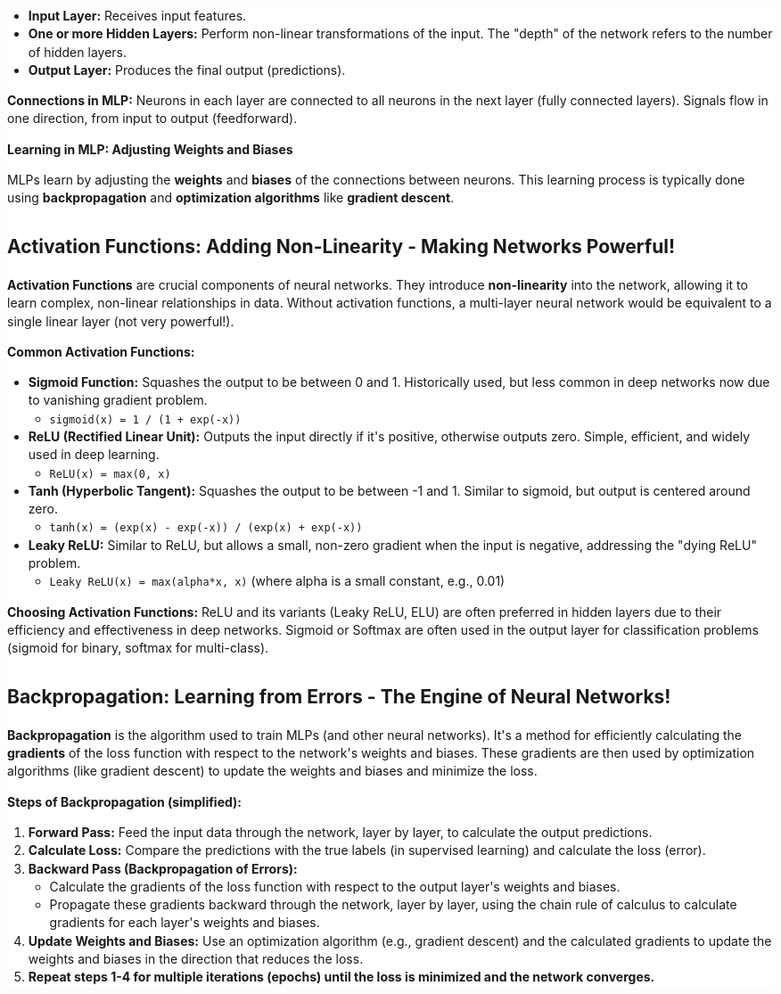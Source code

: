 *   **Input Layer:**  Receives input features.
*   **One or more Hidden Layers:**  Perform non-linear transformations of the input.  The "depth" of the network refers to the number of hidden layers.
*   **Output Layer:**  Produces the final output (predictions).

**Connections in MLP:**  Neurons in each layer are connected to all neurons in the next layer (fully connected layers).  Signals flow in one direction, from input to output (feedforward).

**Learning in MLP:  Adjusting Weights and Biases**

MLPs learn by adjusting the **weights** and **biases** of the connections between neurons.  This learning process is typically done using **backpropagation** and **optimization algorithms** like **gradient descent**.

## Activation Functions:  Adding Non-Linearity - Making Networks Powerful!

**Activation Functions** are crucial components of neural networks. They introduce **non-linearity** into the network, allowing it to learn complex, non-linear relationships in data.  Without activation functions, a multi-layer neural network would be equivalent to a single linear layer (not very powerful!).

**Common Activation Functions:**

*   **Sigmoid Function:**  Squashes the output to be between 0 and 1.  Historically used, but less common in deep networks now due to vanishing gradient problem.
    *   `sigmoid(x) = 1 / (1 + exp(-x))`
*   **ReLU (Rectified Linear Unit):**  Outputs the input directly if it's positive, otherwise outputs zero.  Simple, efficient, and widely used in deep learning.
    *   `ReLU(x) = max(0, x)`
*   **Tanh (Hyperbolic Tangent):**  Squashes the output to be between -1 and 1.  Similar to sigmoid, but output is centered around zero.
    *   `tanh(x) = (exp(x) - exp(-x)) / (exp(x) + exp(-x))`
*   **Leaky ReLU:**  Similar to ReLU, but allows a small, non-zero gradient when the input is negative, addressing the "dying ReLU" problem.
    *   `Leaky ReLU(x) = max(alpha*x, x)` (where alpha is a small constant, e.g., 0.01)

**Choosing Activation Functions:**  ReLU and its variants (Leaky ReLU, ELU) are often preferred in hidden layers due to their efficiency and effectiveness in deep networks.  Sigmoid or Softmax are often used in the output layer for classification problems (sigmoid for binary, softmax for multi-class).

## Backpropagation:  Learning from Errors - The Engine of Neural Networks!

**Backpropagation** is the algorithm used to train MLPs (and other neural networks).  It's a method for efficiently calculating the **gradients** of the loss function with respect to the network's weights and biases.  These gradients are then used by optimization algorithms (like gradient descent) to update the weights and biases and minimize the loss.

**Steps of Backpropagation (simplified):**

1.  **Forward Pass:**  Feed the input data through the network, layer by layer, to calculate the output predictions.
2.  **Calculate Loss:**  Compare the predictions with the true labels (in supervised learning) and calculate the loss (error).
3.  **Backward Pass (Backpropagation of Errors):**
    *   Calculate the gradients of the loss function with respect to the output layer's weights and biases.
    *   Propagate these gradients backward through the network, layer by layer, using the chain rule of calculus to calculate gradients for each layer's weights and biases.
4.  **Update Weights and Biases:**  Use an optimization algorithm (e.g., gradient descent) and the calculated gradients to update the weights and biases in the direction that reduces the loss.
5.  **Repeat steps 1-4 for multiple iterations (epochs) until the loss is minimized and the network converges.**
